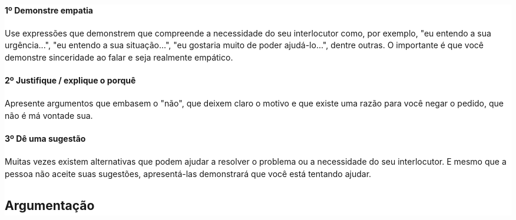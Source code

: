 #### 1º Demonstre empatia

Use expressões que demonstrem que compreende a necessidade do seu interlocutor como, por exemplo, "eu entendo a sua urgência...", "eu entendo a sua situação...", "eu gostaria muito de poder ajudá-lo...", dentre outras. O importante é que você demonstre sinceridade ao falar e seja realmente empático.

#### 2º Justifique / explique o porquê

Apresente argumentos que embasem o "não", que deixem claro o motivo e que existe uma razão para você negar o pedido, que não é má vontade sua.

#### 3º Dê uma sugestão

Muitas vezes existem alternativas que podem ajudar a resolver o problema ou a necessidade do seu interlocutor. E mesmo que a pessoa não aceite suas sugestões, apresentá-las demonstrará que você está tentando ajudar.

## Argumentação

